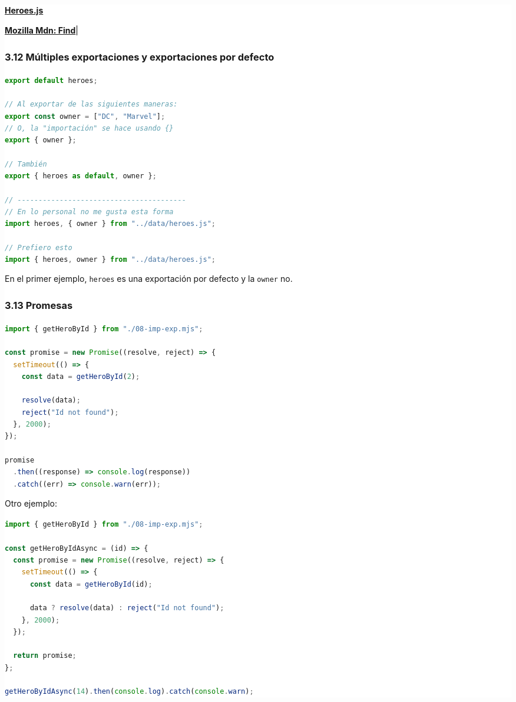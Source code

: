 **[Heroes.js](https://gist.github.com/Klerith/4aeb99d31aedbc29ff4d54bbb77d2d7f)**

[**Mozilla Mdn: Find**](https://developer.mozilla.org/es/docs/Web/JavaScript/Reference/Global_Objects/Array/find)|

### 3.12 Múltiples exportaciones y exportaciones por defecto

```js
export default heroes;

// Al exportar de las siguientes maneras:
export const owner = ["DC", "Marvel"];
// O, la "importación" se hace usando {}
export { owner };

// También
export { heroes as default, owner };

// ----------------------------------------
// En lo personal no me gusta esta forma
import heroes, { owner } from "../data/heroes.js";

// Prefiero esto
import { heroes, owner } from "../data/heroes.js";
```

En el primer ejemplo, `heroes` es una exportación por defecto y la `owner` no.

### 3.13 Promesas

```js
import { getHeroById } from "./08-imp-exp.mjs";

const promise = new Promise((resolve, reject) => {
  setTimeout(() => {
    const data = getHeroById(2);

    resolve(data);
    reject("Id not found");
  }, 2000);
});

promise
  .then((response) => console.log(response))
  .catch((err) => console.warn(err));
```

Otro ejemplo:

```js
import { getHeroById } from "./08-imp-exp.mjs";

const getHeroByIdAsync = (id) => {
  const promise = new Promise((resolve, reject) => {
    setTimeout(() => {
      const data = getHeroById(id);

      data ? resolve(data) : reject("Id not found");
    }, 2000);
  });

  return promise;
};

getHeroByIdAsync(14).then(console.log).catch(console.warn);
```
